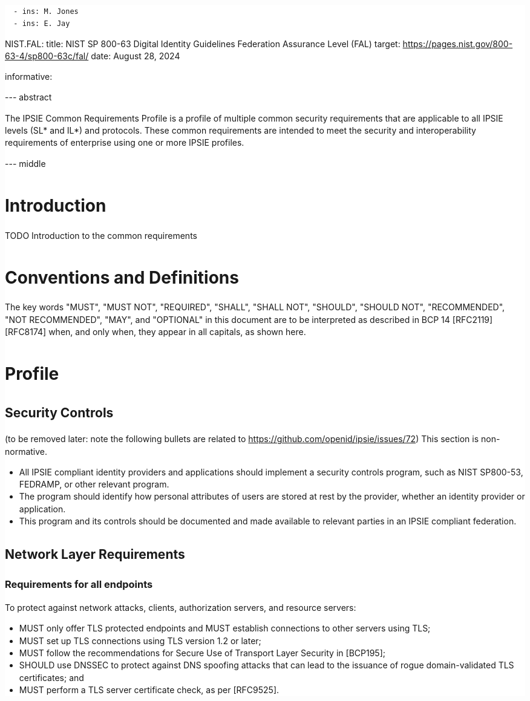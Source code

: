       - ins: M. Jones
      - ins: E. Jay
  NIST.FAL:
    title: NIST SP 800-63 Digital Identity Guidelines Federation Assurance Level (FAL)
    target: https://pages.nist.gov/800-63-4/sp800-63c/fal/
    date: August 28, 2024

informative:

--- abstract

The IPSIE Common Requirements Profile is a profile of multiple common security requirements that are applicable to all IPSIE levels (SL* and IL*) and protocols. These common requirements are intended to meet the security and interoperability requirements of enterprise using one or more IPSIE profiles.

--- middle

# Introduction

TODO Introduction to the common requirements

# Conventions and Definitions

The key words "MUST", "MUST NOT", "REQUIRED", "SHALL", "SHALL NOT", "SHOULD", "SHOULD NOT", "RECOMMENDED", "NOT RECOMMENDED", "MAY", and "OPTIONAL" in this document are to be interpreted as described in BCP 14 [RFC2119] [RFC8174] when, and only when, they appear in all capitals, as shown here.

# Profile

## Security Controls
(to be removed later: note the following bullets are related to https://github.com/openid/ipsie/issues/72)
This section is non-normative.

* All IPSIE compliant identity providers and applications should implement a security controls program, such as NIST SP800-53, FEDRAMP, or other relevant program.
* The program should identify how personal attributes of users are stored at rest by the provider, whether an identity provider or application.
* This program and its controls should be documented and made available to relevant parties in an IPSIE compliant federation.

## Network Layer Requirements

### Requirements for all endpoints

To protect against network attacks, clients, authorization servers, and resource servers:

* MUST only offer TLS protected endpoints and MUST establish connections to other servers using TLS;
* MUST set up TLS connections using TLS version 1.2 or later;
* MUST follow the recommendations for Secure Use of Transport Layer Security in [BCP195];
* SHOULD use DNSSEC to protect against DNS spoofing attacks that can lead to the issuance of rogue domain-validated TLS certificates; and
* MUST perform a TLS server certificate check, as per [RFC9525].
